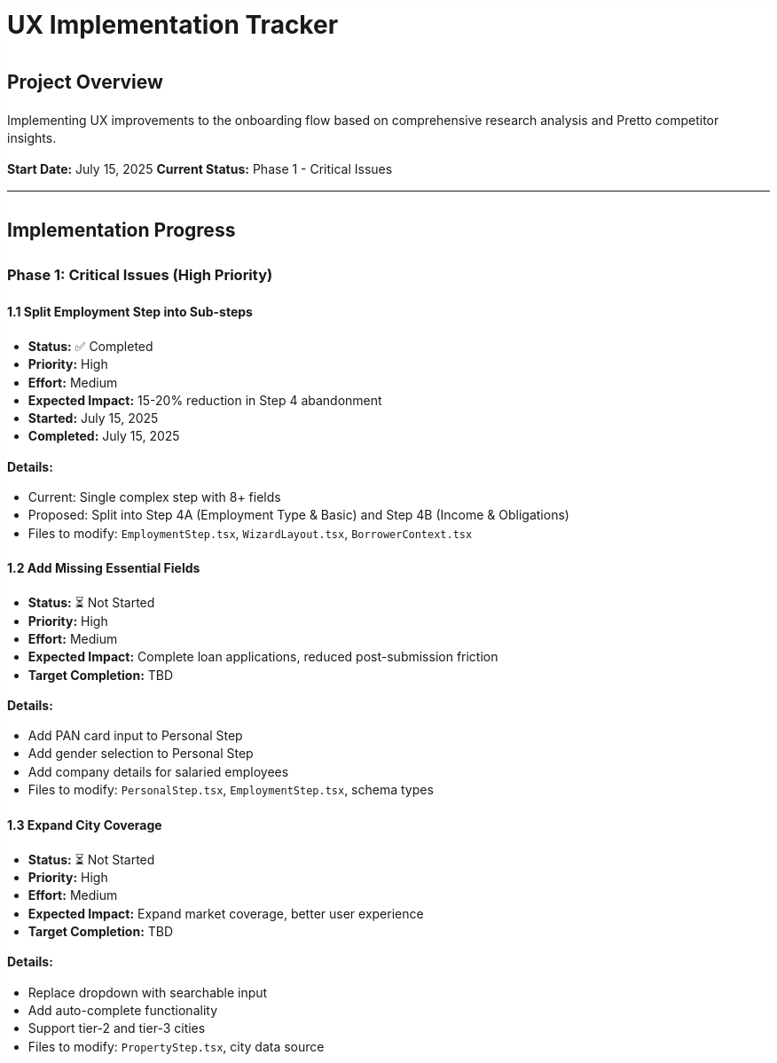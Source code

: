 # UX Implementation Tracker

## Project Overview
Implementing UX improvements to the onboarding flow based on comprehensive research analysis and Pretto competitor insights.

**Start Date:** July 15, 2025
**Current Status:** Phase 1 - Critical Issues

---

## Implementation Progress

### Phase 1: Critical Issues (High Priority)

#### 1.1 Split Employment Step into Sub-steps
- **Status:** ✅ Completed
- **Priority:** High
- **Effort:** Medium
- **Expected Impact:** 15-20% reduction in Step 4 abandonment
- **Started:** July 15, 2025
- **Completed:** July 15, 2025

**Details:**
- Current: Single complex step with 8+ fields
- Proposed: Split into Step 4A (Employment Type & Basic) and Step 4B (Income & Obligations)
- Files to modify: `EmploymentStep.tsx`, `WizardLayout.tsx`, `BorrowerContext.tsx`

#### 1.2 Add Missing Essential Fields
- **Status:** ⏳ Not Started
- **Priority:** High
- **Effort:** Medium
- **Expected Impact:** Complete loan applications, reduced post-submission friction
- **Target Completion:** TBD

**Details:**
- Add PAN card input to Personal Step
- Add gender selection to Personal Step
- Add company details for salaried employees
- Files to modify: `PersonalStep.tsx`, `EmploymentStep.tsx`, schema types

#### 1.3 Expand City Coverage
- **Status:** ⏳ Not Started
- **Priority:** High
- **Effort:** Medium
- **Expected Impact:** Expand market coverage, better user experience
- **Target Completion:** TBD

**Details:**
- Replace dropdown with searchable input
- Add auto-complete functionality
- Support tier-2 and tier-3 cities
- Files to modify: `PropertyStep.tsx`, city data source
